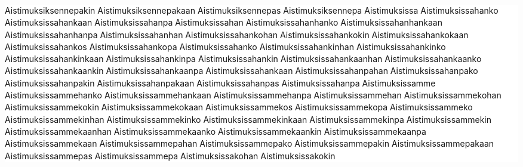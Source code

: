 Aistimuksiksennepakin
Aistimuksiksennepakaan
Aistimuksiksennepas
Aistimuksiksennepa
Aistimuksissa
Aistimuksissahanko
Aistimuksissahankaan
Aistimuksissahanpa
Aistimuksissahan
Aistimuksissahanhanko
Aistimuksissahanhankaan
Aistimuksissahanhanpa
Aistimuksissahanhan
Aistimuksissahankohan
Aistimuksissahankokin
Aistimuksissahankokaan
Aistimuksissahankos
Aistimuksissahankopa
Aistimuksissahanko
Aistimuksissahankinhan
Aistimuksissahankinko
Aistimuksissahankinkaan
Aistimuksissahankinpa
Aistimuksissahankin
Aistimuksissahankaanhan
Aistimuksissahankaanko
Aistimuksissahankaankin
Aistimuksissahankaanpa
Aistimuksissahankaan
Aistimuksissahanpahan
Aistimuksissahanpako
Aistimuksissahanpakin
Aistimuksissahanpakaan
Aistimuksissahanpas
Aistimuksissahanpa
Aistimuksissamme
Aistimuksissammehanko
Aistimuksissammehankaan
Aistimuksissammehanpa
Aistimuksissammehan
Aistimuksissammekohan
Aistimuksissammekokin
Aistimuksissammekokaan
Aistimuksissammekos
Aistimuksissammekopa
Aistimuksissammeko
Aistimuksissammekinhan
Aistimuksissammekinko
Aistimuksissammekinkaan
Aistimuksissammekinpa
Aistimuksissammekin
Aistimuksissammekaanhan
Aistimuksissammekaanko
Aistimuksissammekaankin
Aistimuksissammekaanpa
Aistimuksissammekaan
Aistimuksissammepahan
Aistimuksissammepako
Aistimuksissammepakin
Aistimuksissammepakaan
Aistimuksissammepas
Aistimuksissammepa
Aistimuksissakohan
Aistimuksissakokin